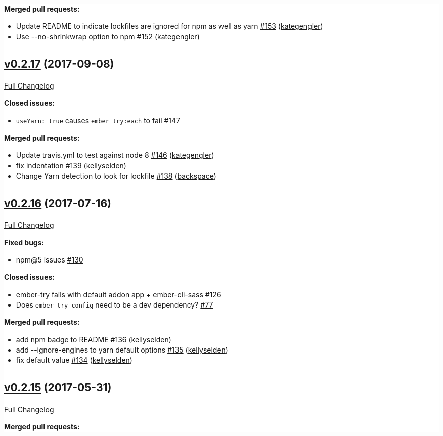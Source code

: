 **Merged pull requests:**

- Update README to indicate lockfiles are ignored for npm as well as yarn [\#153](https://github.com/ember-cli/ember-try/pull/153) ([kategengler](https://github.com/kategengler))
- Use --no-shrinkwrap option to npm [\#152](https://github.com/ember-cli/ember-try/pull/152) ([kategengler](https://github.com/kategengler))

## [v0.2.17](https://github.com/ember-cli/ember-try/tree/v0.2.17) (2017-09-08)
[Full Changelog](https://github.com/ember-cli/ember-try/compare/v0.2.16...v0.2.17)

**Closed issues:**

- `useYarn: true` causes `ember try:each` to fail [\#147](https://github.com/ember-cli/ember-try/issues/147)

**Merged pull requests:**

- Update travis.yml to test against node 8 [\#146](https://github.com/ember-cli/ember-try/pull/146) ([kategengler](https://github.com/kategengler))
- fix indentation [\#139](https://github.com/ember-cli/ember-try/pull/139) ([kellyselden](https://github.com/kellyselden))
- Change Yarn detection to look for lockfile [\#138](https://github.com/ember-cli/ember-try/pull/138) ([backspace](https://github.com/backspace))

## [v0.2.16](https://github.com/ember-cli/ember-try/tree/v0.2.16) (2017-07-16)
[Full Changelog](https://github.com/ember-cli/ember-try/compare/v0.2.15...v0.2.16)

**Fixed bugs:**

- npm@5 issues [\#130](https://github.com/ember-cli/ember-try/issues/130)

**Closed issues:**

- ember-try fails with default addon app + ember-cli-sass [\#126](https://github.com/ember-cli/ember-try/issues/126)
- Does `ember-try-config` need to be a dev dependency? [\#77](https://github.com/ember-cli/ember-try/issues/77)

**Merged pull requests:**

- add npm badge to README [\#136](https://github.com/ember-cli/ember-try/pull/136) ([kellyselden](https://github.com/kellyselden))
- add --ignore-engines to yarn default options [\#135](https://github.com/ember-cli/ember-try/pull/135) ([kellyselden](https://github.com/kellyselden))
- fix default value [\#134](https://github.com/ember-cli/ember-try/pull/134) ([kellyselden](https://github.com/kellyselden))

## [v0.2.15](https://github.com/ember-cli/ember-try/tree/v0.2.15) (2017-05-31)
[Full Changelog](https://github.com/ember-cli/ember-try/compare/v0.2.14...v0.2.15)

**Merged pull requests:**
